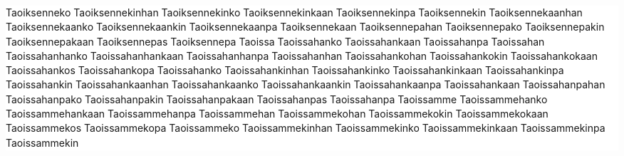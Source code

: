 Taoiksenneko
Taoiksennekinhan
Taoiksennekinko
Taoiksennekinkaan
Taoiksennekinpa
Taoiksennekin
Taoiksennekaanhan
Taoiksennekaanko
Taoiksennekaankin
Taoiksennekaanpa
Taoiksennekaan
Taoiksennepahan
Taoiksennepako
Taoiksennepakin
Taoiksennepakaan
Taoiksennepas
Taoiksennepa
Taoissa
Taoissahanko
Taoissahankaan
Taoissahanpa
Taoissahan
Taoissahanhanko
Taoissahanhankaan
Taoissahanhanpa
Taoissahanhan
Taoissahankohan
Taoissahankokin
Taoissahankokaan
Taoissahankos
Taoissahankopa
Taoissahanko
Taoissahankinhan
Taoissahankinko
Taoissahankinkaan
Taoissahankinpa
Taoissahankin
Taoissahankaanhan
Taoissahankaanko
Taoissahankaankin
Taoissahankaanpa
Taoissahankaan
Taoissahanpahan
Taoissahanpako
Taoissahanpakin
Taoissahanpakaan
Taoissahanpas
Taoissahanpa
Taoissamme
Taoissammehanko
Taoissammehankaan
Taoissammehanpa
Taoissammehan
Taoissammekohan
Taoissammekokin
Taoissammekokaan
Taoissammekos
Taoissammekopa
Taoissammeko
Taoissammekinhan
Taoissammekinko
Taoissammekinkaan
Taoissammekinpa
Taoissammekin